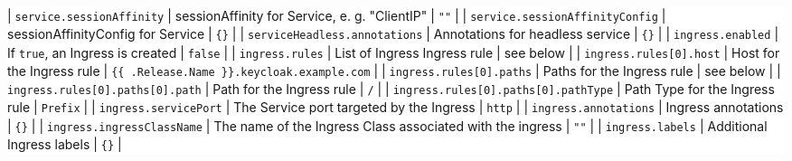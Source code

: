 | `service.sessionAffinity`                    | sessionAffinity for Service, e. g. "ClientIP"                                                                                                                                                                                                                                     | `""`                                                                                                                                  |
| `service.sessionAffinityConfig`              | sessionAffinityConfig for Service                                                                                                                                                                                                                                                 | `{}`                                                                                                                                  |
| `serviceHeadless.annotations`                | Annotations for headless service                                                                                                                                                                                                                                                  | `{}`                                                                                                                                  |
| `ingress.enabled`                            | If `true`, an Ingress is created                                                                                                                                                                                                                                                  | `false`                                                                                                                               |
| `ingress.rules`                              | List of Ingress Ingress rule                                                                                                                                                                                                                                                      | see below                                                                                                                             |
| `ingress.rules[0].host`                      | Host for the Ingress rule                                                                                                                                                                                                                                                         | `{{ .Release.Name }}.keycloak.example.com`                                                                                            |
| `ingress.rules[0].paths`                     | Paths for the Ingress rule                                                                                                                                                                                                                                                        | see below                                                                                                                             |
| `ingress.rules[0].paths[0].path`             | Path for the Ingress rule                                                                                                                                                                                                                                                         | `/`                                                                                                                                   |
| `ingress.rules[0].paths[0].pathType`         | Path Type for the Ingress rule                                                                                                                                                                                                                                                    | `Prefix`                                                                                                                              |
| `ingress.servicePort`                        | The Service port targeted by the Ingress                                                                                                                                                                                                                                          | `http`                                                                                                                                |
| `ingress.annotations`                        | Ingress annotations                                                                                                                                                                                                                                                               | `{}`                                                                                                                                  |
| `ingress.ingressClassName`                   | The name of the Ingress Class associated with the ingress                                                                                                                                                                                                                         | `""`                                                                                                                                  |
| `ingress.labels`                             | Additional Ingress labels                                                                                                                                                                                                                                                         | `{}`                                                                                                                                  |